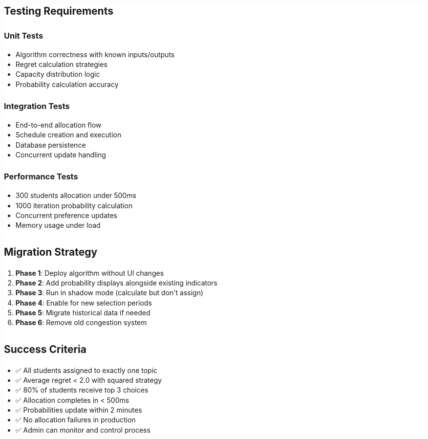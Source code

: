 ## Testing Requirements

### Unit Tests
- Algorithm correctness with known inputs/outputs
- Regret calculation strategies
- Capacity distribution logic
- Probability calculation accuracy

### Integration Tests
- End-to-end allocation flow
- Schedule creation and execution
- Database persistence
- Concurrent update handling

### Performance Tests
- 300 students allocation under 500ms
- 1000 iteration probability calculation
- Concurrent preference updates
- Memory usage under load

## Migration Strategy

1. **Phase 1**: Deploy algorithm without UI changes
2. **Phase 2**: Add probability displays alongside existing indicators
3. **Phase 3**: Run in shadow mode (calculate but don't assign)
4. **Phase 4**: Enable for new selection periods
5. **Phase 5**: Migrate historical data if needed
6. **Phase 6**: Remove old congestion system

## Success Criteria

- ✅ All students assigned to exactly one topic
- ✅ Average regret < 2.0 with squared strategy
- ✅ 80% of students receive top 3 choices
- ✅ Allocation completes in < 500ms
- ✅ Probabilities update within 2 minutes
- ✅ No allocation failures in production
- ✅ Admin can monitor and control process